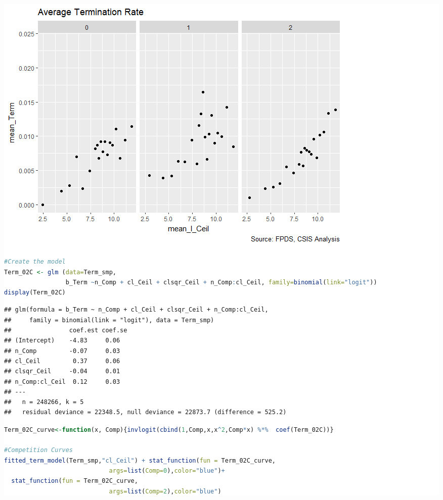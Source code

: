 ![](Contract_Termination_files/figure-html/Model02C-2.png)

```r
#Create the model
Term_02C <- glm (data=Term_smp,
                 b_Term ~n_Comp + cl_Ceil + clsqr_Ceil + n_Comp:cl_Ceil, family=binomial(link="logit"))
display(Term_02C)
```

```
## glm(formula = b_Term ~ n_Comp + cl_Ceil + clsqr_Ceil + n_Comp:cl_Ceil, 
##     family = binomial(link = "logit"), data = Term_smp)
##                coef.est coef.se
## (Intercept)    -4.83     0.06  
## n_Comp         -0.07     0.03  
## cl_Ceil         0.37     0.06  
## clsqr_Ceil     -0.04     0.01  
## n_Comp:cl_Ceil  0.12     0.03  
## ---
##   n = 248266, k = 5
##   residual deviance = 22348.5, null deviance = 22873.7 (difference = 525.2)
```

```r
Term_02C_curve<-function(x, Comp){invlogit(cbind(1,Comp,x,x^2,Comp*x) %*%  coef(Term_02C))}

#Competition Curves
fitted_term_model(Term_smp,"cl_Ceil") + stat_function(fun = Term_02C_curve, 
                             args=list(Comp=0),color="blue")+
  stat_function(fun = Term_02C_curve, 
                             args=list(Comp=2),color="blue")
```
